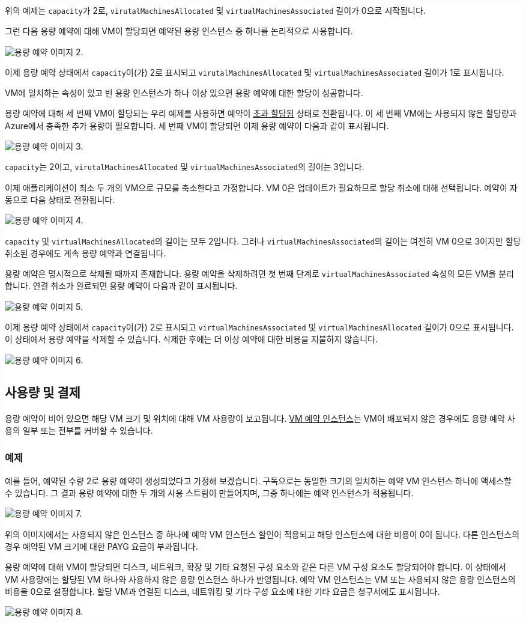 위의 예제는 `capacity`가 2로, `virutalMachinesAllocated` 및 `virtualMachinesAssociated` 길이가 0으로 시작됩니다.  

그런 다음 용량 예약에 대해 VM이 할당되면 예약된 용량 인스턴스 중 하나를 논리적으로 사용합니다. 

![용량 예약 이미지 2.](./media/capacity-reservation-overview/capacity-reservation-2.jpg) 

이제 용량 예약 상태에서 `capacity`이(가) 2로 표시되고 `virutalMachinesAllocated` 및 `virtualMachinesAssociated` 길이가 1로 표시됩니다.  

VM에 일치하는 속성이 있고 빈 용량 인스턴스가 하나 이상 있으면 용량 예약에 대한 할당이 성공합니다.  

용량 예약에 대해 세 번째 VM이 할당되는 우리 예제를 사용하면 예약이 [초과 할당됨](capacity-reservation-overallocate.md) 상태로 전환됩니다. 이 세 번째 VM에는 사용되지 않은 할당량과 Azure에서 충족한 추가 용량이 필요합니다. 세 번째 VM이 할당되면 이제 용량 예약이 다음과 같이 표시됩니다. 

![용량 예약 이미지 3.](./media/capacity-reservation-overview/capacity-reservation-3.jpg) 

`capacity`는 2이고, `virutalMachinesAllocated` 및 `virtualMachinesAssociated`의 길이는 3입니다. 

이제 애플리케이션이 최소 두 개의 VM으로 규모를 축소한다고 가정합니다. VM 0은 업데이트가 필요하므로 할당 취소에 대해 선택됩니다. 예약이 자동으로 다음 상태로 전환됩니다. 

![용량 예약 이미지 4.](./media/capacity-reservation-overview/capacity-reservation-4.jpg) 

`capacity` 및 `virtualMachinesAllocated`의 길이는 모두 2입니다. 그러나 `virtualMachinesAssociated`의 길이는 여전히 VM 0으로 3이지만 할당 취소된 경우에도 계속 용량 예약과 연결됩니다.  

용량 예약은 명시적으로 삭제될 때까지 존재합니다. 용량 예약을 삭제하려면 첫 번째 단계로 `virtualMachinesAssociated` 속성의 모든 VM을 분리합니다. 연결 취소가 완료되면 용량 예약이 다음과 같이 표시됩니다. 

![용량 예약 이미지 5.](./media/capacity-reservation-overview/capacity-reservation-5.jpg) 

이제 용량 예약 상태에서 `capacity`이(가) 2로 표시되고 `virtualMachinesAssociated` 및 `virtualMachinesAllocated` 길이가 0으로 표시됩니다. 이 상태에서 용량 예약을 삭제할 수 있습니다. 삭제한 후에는 더 이상 예약에 대한 비용을 지불하지 않습니다.  

![용량 예약 이미지 6.](./media/capacity-reservation-overview/capacity-reservation-6.jpg)


## <a name="usage-and-billing"></a>사용량 및 결제 

용량 예약이 비어 있으면 해당 VM 크기 및 위치에 대해 VM 사용량이 보고됩니다. [VM 예약 인스턴스](https://azure.microsoft.com/pricing/reserved-vm-instances/)는 VM이 배포되지 않은 경우에도 용량 예약 사용의 일부 또는 전부를 커버할 수 있습니다. 

### <a name="example"></a>예제

예를 들어, 예약된 수량 2로 용량 예약이 생성되었다고 가정해 보겠습니다. 구독으로는 동일한 크기의 일치하는 예약 VM 인스턴스 하나에 액세스할 수 있습니다. 그 결과 용량 예약에 대한 두 개의 사용 스트림이 만들어지며, 그중 하나에는 예약 인스턴스가 적용됩니다. 

![용량 예약 이미지 7.](./media/capacity-reservation-overview/capacity-reservation-7.jpg)

위의 이미지에서는 사용되지 않은 인스턴스 중 하나에 예약 VM 인스턴스 할인이 적용되고 해당 인스턴스에 대한 비용이 0이 됩니다. 다른 인스턴스의 경우 예약된 VM 크기에 대한 PAYG 요금이 부과됩니다.  

용량 예약에 대해 VM이 할당되면 디스크, 네트워크, 확장 및 기타 요청된 구성 요소와 같은 다른 VM 구성 요소도 할당되어야 합니다. 이 상태에서 VM 사용량에는 할당된 VM 하나와 사용하지 않은 용량 인스턴스 하나가 반영됩니다. 예약 VM 인스턴스는 VM 또는 사용되지 않은 용량 인스턴스의 비용을 0으로 설정합니다. 할당 VM과 연결된 디스크, 네트워킹 및 기타 구성 요소에 대한 기타 요금은 청구서에도 표시됩니다. 

![용량 예약 이미지 8.](./media/capacity-reservation-overview/capacity-reservation-8.jpg)
